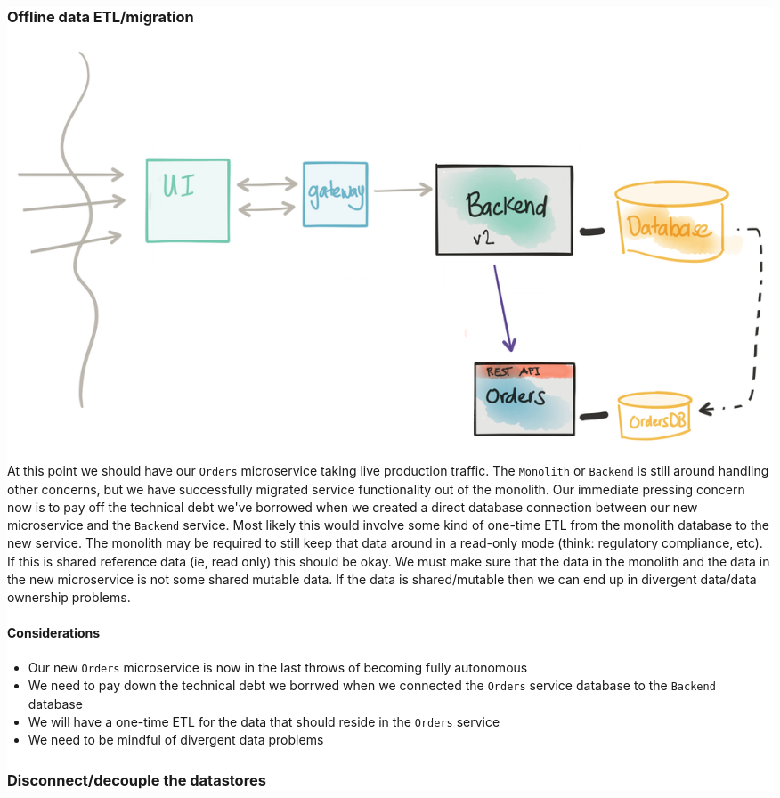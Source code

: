 ### Offline data ETL/migration

![](/images/decomp/decomp08.png)

At this point we should have our `Orders` microservice taking live production traffic. The `Monolith` or `Backend` is still around handling other concerns, but we have successfully migrated service functionality out of the monolith. Our immediate pressing concern now is to pay off the technical debt we've borrowed when we created a direct database connection between our new microservice and the `Backend` service. Most likely this would involve some kind of one-time ETL from the monolith database to the new service. The monolith may be required to still keep that data around in a read-only mode (think: regulatory compliance, etc). If this is shared reference data (ie, read only) this should be okay. We must make sure that the data in the monolith and the data in the new microservice is not some shared mutable data. If the data is shared/mutable then we can end up in divergent data/data ownership problems. 

#### Considerations

* Our new `Orders` microservice is now in the last throws of becoming fully autonomous 
* We need to pay down the technical debt we borrwed when we connected the `Orders` service database to the `Backend` database
* We will have a one-time ETL for the data that should reside in the `Orders` service
* We need to be mindful of divergent data problems

### Disconnect/decouple the datastores
